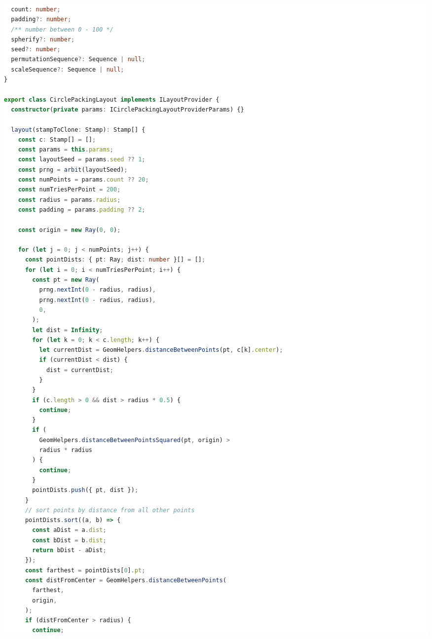 ```typescript
  count: number;
  padding?: number;
  /** number between 0 - 100 */
  spherify?: number;
  seed?: number;
  permutationSequence?: Sequence | null;
  scaleSequence?: Sequence | null;
}

export class CirclePackingLayout implements ILayoutProvider {
  constructor(private params: ICirclePackingLayoutProviderParams) {}

  layout(stampToClone: Stamp): Stamp[] {
    const c: Stamp[] = [];
    const params = this.params;
    const layoutSeed = params.seed ?? 1;
    const prng = arbit(layoutSeed);
    const numPoints = params.count ?? 20;
    const numTriesPerPoint = 200;
    const radius = params.radius;
    const padding = params.padding ?? 2;

    const origin = new Ray(0, 0);

    for (let j = 0; j < numPoints; j++) {
      const pointDists: { pt: Ray; dist: number }[] = [];
      for (let i = 0; i < numTriesPerPoint; i++) {
        const pt = new Ray(
          prng.nextInt(0 - radius, radius),
          prng.nextInt(0 - radius, radius),
          0,
        );
        let dist = Infinity;
        for (let k = 0; k < c.length; k++) {
          let currentDist = GeomHelpers.distanceBetweenPoints(pt, c[k].center);
          if (currentDist < dist) {
            dist = currentDist;
          }
        }
        if (c.length > 0 && dist > radius * 0.5) {
          continue;
        }
        if (
          GeomHelpers.distanceBetweenPointsSquared(pt, origin) >
          radius * radius
        ) {
          continue;
        }
        pointDists.push({ pt, dist });
      }
      // sort points by distance from all other points
      pointDists.sort((a, b) => {
        const aDist = a.dist;
        const bDist = b.dist;
        return bDist - aDist;
      });
      const farthest = pointDists[0].pt;
      const distFromCenter = GeomHelpers.distanceBetweenPoints(
        farthest,
        origin,
      );
      if (distFromCenter > radius) {
        continue;
```